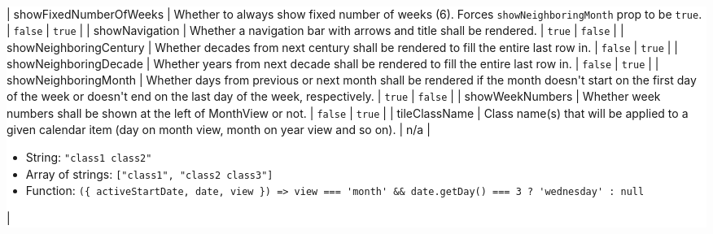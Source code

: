 | showFixedNumberOfWeeks  | Whether to always show fixed number of weeks (6). Forces `showNeighboringMonth` prop to be `true`.                                                                                                                                                                                                                                                                                                                         | `false`                                               | `true`                                                                                                                                                                                                                                                                       |
| showNavigation          | Whether a navigation bar with arrows and title shall be rendered.                                                                                                                                                                                                                                                                                                                                                          | `true`                                                | `false`                                                                                                                                                                                                                                                                      |
| showNeighboringCentury  | Whether decades from next century shall be rendered to fill the entire last row in.                                                                                                                                                                                                                                                                                                                                        | `false`                                               | `true`                                                                                                                                                                                                                                                                       |
| showNeighboringDecade   | Whether years from next decade shall be rendered to fill the entire last row in.                                                                                                                                                                                                                                                                                                                                           | `false`                                               | `true`                                                                                                                                                                                                                                                                       |
| showNeighboringMonth    | Whether days from previous or next month shall be rendered if the month doesn't start on the first day of the week or doesn't end on the last day of the week, respectively.                                                                                                                                                                                                                                               | `true`                                                | `false`                                                                                                                                                                                                                                                                      |
| showWeekNumbers         | Whether week numbers shall be shown at the left of MonthView or not.                                                                                                                                                                                                                                                                                                                                                       | `false`                                               | `true`                                                                                                                                                                                                                                                                       |
| tileClassName           | Class name(s) that will be applied to a given calendar item (day on month view, month on year view and so on).                                                                                                                                                                                                                                                                                                             | n/a                                                   | <ul><li>String: `"class1 class2"`</li><li>Array of strings: `["class1", "class2 class3"]`</li><li>Function: `({ activeStartDate, date, view }) => view === 'month' && date.getDay() === 3 ? 'wednesday' : null`</li></ul>                                                    |